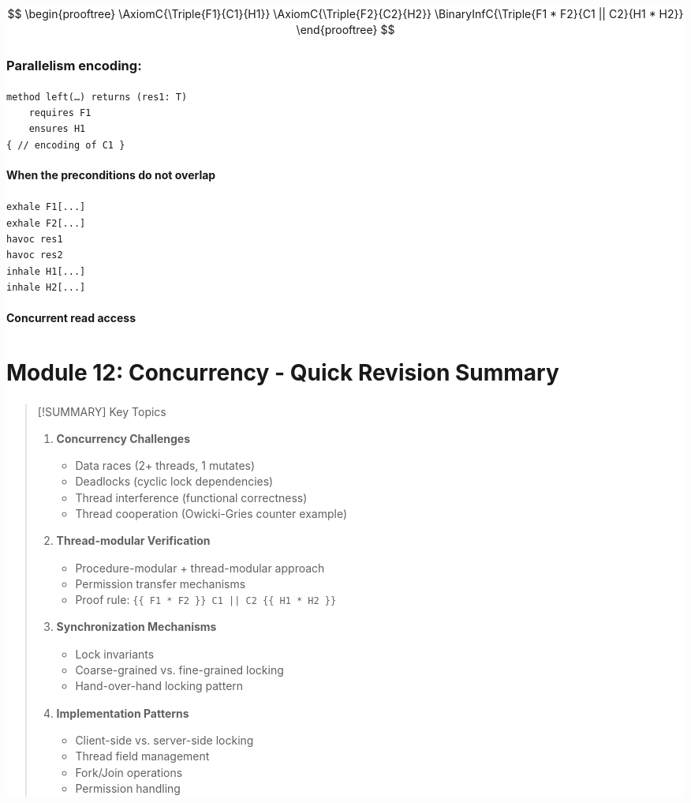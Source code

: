 
$$
\begin{prooftree}
\AxiomC{\Triple{F1}{C1}{H1}}
\AxiomC{\Triple{F2}{C2}{H2}}
\BinaryInfC{\Triple{F1 * F2}{C1 || C2}{H1 * H2}}
\end{prooftree}
$$

### Parallelism encoding:

```
method left(…) returns (res1: T)
	requires F1
	ensures H1
{ // encoding of C1 }
```

#### When the preconditions **do not overlap**
```
exhale F1[...]
exhale F2[...]
havoc res1
havoc res2
inhale H1[...]
inhale H2[...]
```

#### Concurrent read access


# Module 12: Concurrency - Quick Revision Summary

> [!SUMMARY] Key Topics
> 1. **Concurrency Challenges**
>    - Data races (2+ threads, 1 mutates)
>    - Deadlocks (cyclic lock dependencies)
>    - Thread interference (functional correctness)
>    - Thread cooperation (Owicki-Gries counter example)
>
> 2. **Thread-modular Verification**
>    - Procedure-modular + thread-modular approach
>    - Permission transfer mechanisms
>    - Proof rule: `{{ F1 * F2 }} C1 || C2 {{ H1 * H2 }}`
>
> 3. **Synchronization Mechanisms**
>    - Lock invariants
>    - Coarse-grained vs. fine-grained locking
>    - Hand-over-hand locking pattern
>
> 4. **Implementation Patterns**
>    - Client-side vs. server-side locking
>    - Thread field management
>    - Fork/Join operations
>    - Permission handling
